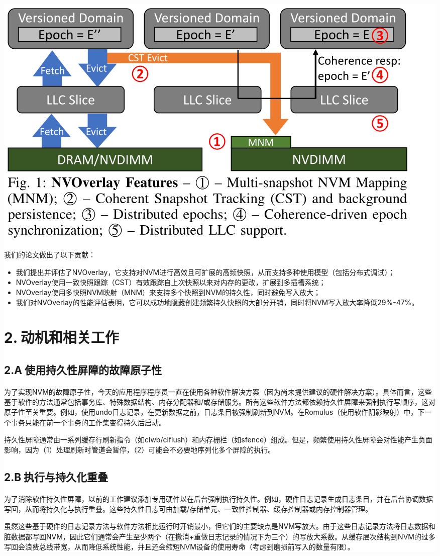 ![](/images/NVOverlay/NVOverlay_features.png)

我们的论文做出了以下贡献：
- 我们提出并评估了NVOverlay，它支持对NVM进行高效且可扩展的高频快照，从而支持多种使用模型（包括分布式调试）；
- NVOverlay使用一致快照跟踪（CST）有效跟踪自上次快照以来对内存的更改，扩展到多插槽系统；
- NVOverlay使用多快照NVM映射（MNM）来支持多个快照到NVM的持久性，同时避免写入放大；
- 我们对NVOverlay的性能评估表明，它可以成功地隐藏创建频繁持久快照的大部分开销，同时将NVM写入放大率降低29%-47%。

# 2. 动机和相关工作

## 2.A 使用持久性屏障的故障原子性

为了实现NVM的故障原子性，今天的应用程序程序员一直在使用各种软件解决方案（因为尚未提供建议的硬件解决方案）。具体而言，这些基于软件的方法通常包括事务库、特殊数据结构、内存分配器和/或存储服务。所有这些软件方法都依赖持久性屏障来强制执行写顺序，这对原子性至关重要。例如，使用undo日志记录，在更新数据之前，日志条目被强制刷新到NVM。在Romulus（使用软件阴影映射）中，下一个事务只能在前一个事务的工作集变得持久后启动。

持久性屏障通常由一系列缓存行刷新指令（如clwb/clflush）和内存栅栏（如sfence）组成。但是，频繁使用持久性屏障会对性能产生负面影响，因为（1）处理刷新时管道会暂停，（2）可能会不必要地序列化多个屏障的执行。

## 2.B 执行与持久化重叠

为了消除软件持久性屏障，以前的工作建议添加专用硬件以在后台强制执行持久性。例如，硬件日志记录生成日志条目，并在后台协调数据写回，从而将持久化与执行重叠。这些持久性日志可由加载/存储单元、一致性控制器、缓存控制器或内存控制器管理。

虽然这些基于硬件的日志记录方法与软件方法相比运行时开销最小，但它们的主要缺点是NVM写放大。由于这些日志记录方法将日志数据和脏数据都写回NVM，因此它们通常会产生至少两个（在撤消+重做日志记录的情况下为三个）的写放大系数。从缓存层次结构到NVM的过多写回会浪费总线带宽，从而降低系统性能，并且还会缩短NVM设备的使用寿命（考虑到磨损前写入的数量有限）。
